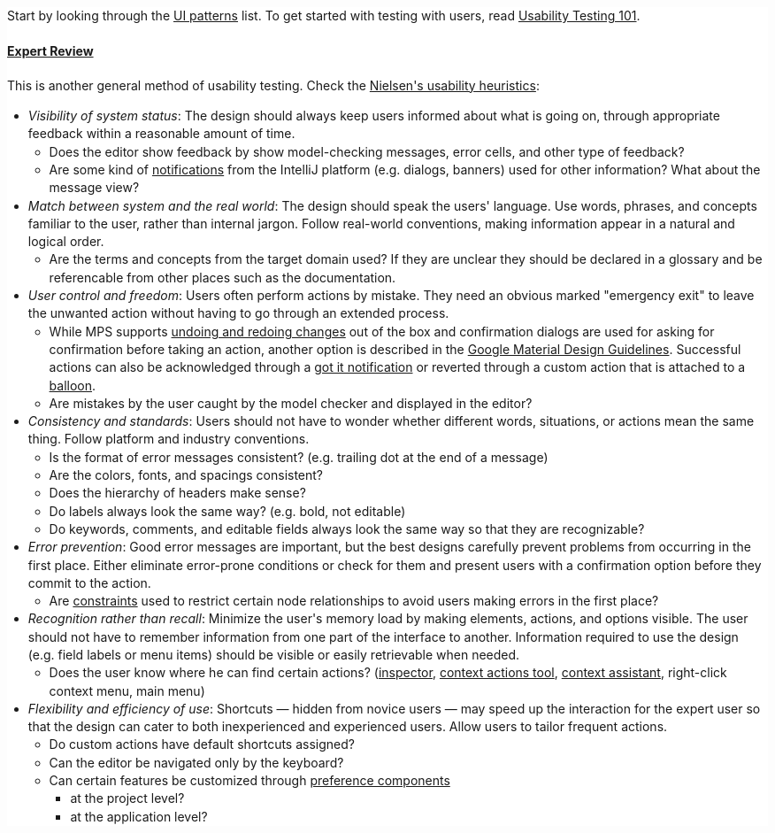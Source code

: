 Start by looking through the [UI patterns](ui_patterns.md) list. To get started with testing with users, read [Usability Testing 101](https://www.nngroup.com/articles/usability-testing-101/).

#### [Expert Review](https://en.wikipedia.org/wiki/Usability_testing?oldformat=true#Expert_review)

This is another general method of usability testing. Check the [Nielsen's usability heuristics](https://www.nngroup.com/articles/ten-usability-heuristics/):

- *Visibility of system status*: The design should always keep users informed about what is going on, through appropriate feedback within a reasonable amount of time.
    - Does the editor show feedback by show model-checking messages, error cells, and other type of feedback?
    - Are some kind of [notifications](https://plugins.jetbrains.com/docs/intellij/notifications.html) from the IntelliJ platform (e.g. dialogs, banners) used for other information? What about the message view?
- *Match between system and the real world*: The design should speak the users' language. Use words, phrases, and concepts familiar to the user, rather than internal jargon. Follow real-world conventions, making information appear in a natural and logical order.
    - Are the terms and concepts from the target domain used? If they are unclear they should be declared in a glossary and be referencable from other places such as the documentation.
- *User control and freedom*: Users often perform actions by mistake. They need an obvious marked "emergency exit" to leave the unwanted action without having to go through an extended process.
    - While MPS supports [undoing and redoing changes](https://www.jetbrains.com/help/mps/undoing-and-redoing-changes.html) out of the box
      and confirmation dialogs are used for asking for confirmation before taking an action, another option is described in the [Google Material Design Guidelines](https://m2.material.io/design/communication/confirmation-acknowledgement.html). Successful actions can also be acknowledged through a [got it notification](https://plugins.jetbrains.com/docs/intellij/notifications.html#got-it-notification) or reverted through a custom action that is attached to a [balloon](https://jetbrains.design/intellij/controls/balloon/#actions).
    - Are mistakes by the user caught by the model checker and displayed in the editor? 
- *Consistency and standards*: Users should not have to wonder whether different words, situations, or actions mean the same thing. Follow platform and industry conventions.
    - Is the format of error messages consistent? (e.g. trailing dot at the end of a message)
    - Are the colors, fonts, and spacings consistent?
    - Does the hierarchy of headers make sense?
    - Do labels always look the same way? (e.g. bold, not editable)
    - Do keywords, comments, and editable fields always look the same way so that they are recognizable?
- *Error prevention*: Good error messages are important, but the best designs carefully prevent problems from occurring in the first place. Either eliminate error-prone conditions or check for them and present users with a confirmation option before they commit to the action.
    - Are [constraints](https://www.jetbrains.com/help/mps/constraints.html) used to restrict certain node relationships to avoid users making errors in the first place?
- *Recognition rather than recall*: Minimize the user's memory load by making elements, actions, and options visible. The user should not have to remember information from one part of the interface to another. Information required to use the design (e.g. field labels or menu items) should be visible or easily retrievable when needed.
    - Does the user know where he can find certain actions? ([inspector](https://www.jetbrains.com/help/mps/mps-inspector.html), [context actions tool](https://www.jetbrains.com/help/mps/context-actions-tool.html), [context assistant](https://www.jetbrains.com/help/mps/context-assistant.html), right-click context menu, main menu)
- *Flexibility and efficiency of use*: Shortcuts — hidden from novice users — may speed up the interaction for the expert user so that the design can cater to both inexperienced and experienced users. Allow users to tailor frequent actions.
    - Do custom actions have default shortcuts assigned?
    - Can the editor be navigated only by the keyboard?
    - Can certain features be customized through [preference components](https://www.jetbrains.com/help/mps/plugin.html#preferencescomponents)
        - at the project level?
        - at the application level?
